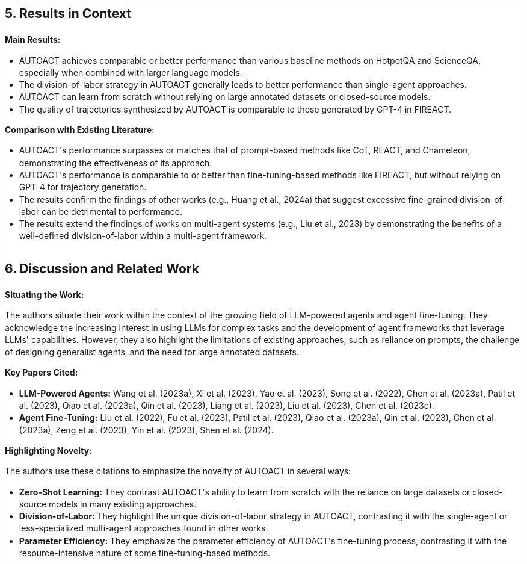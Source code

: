## 5. Results in Context

**Main Results:**

- AUTOACT achieves comparable or better performance than various baseline methods on HotpotQA and ScienceQA, especially when combined with larger language models.
- The division-of-labor strategy in AUTOACT generally leads to better performance than single-agent approaches.
- AUTOACT can learn from scratch without relying on large annotated datasets or closed-source models.
- The quality of trajectories synthesized by AUTOACT is comparable to those generated by GPT-4 in FIREACT.

**Comparison with Existing Literature:**

- AUTOACT's performance surpasses or matches that of prompt-based methods like CoT, REACT, and Chameleon, demonstrating the effectiveness of its approach.
- AUTOACT's performance is comparable to or better than fine-tuning-based methods like FIREACT, but without relying on GPT-4 for trajectory generation.
- The results confirm the findings of other works (e.g., Huang et al., 2024a) that suggest excessive fine-grained division-of-labor can be detrimental to performance.
- The results extend the findings of works on multi-agent systems (e.g., Liu et al., 2023) by demonstrating the benefits of a well-defined division-of-labor within a multi-agent framework.


## 6. Discussion and Related Work

**Situating the Work:**

The authors situate their work within the context of the growing field of LLM-powered agents and agent fine-tuning. They acknowledge the increasing interest in using LLMs for complex tasks and the development of agent frameworks that leverage LLMs' capabilities. However, they also highlight the limitations of existing approaches, such as reliance on prompts, the challenge of designing generalist agents, and the need for large annotated datasets.

**Key Papers Cited:**

- **LLM-Powered Agents:** Wang et al. (2023a), Xi et al. (2023), Yao et al. (2023), Song et al. (2022), Chen et al. (2023a), Patil et al. (2023), Qiao et al. (2023a), Qin et al. (2023), Liang et al. (2023), Liu et al. (2023), Chen et al. (2023c).
- **Agent Fine-Tuning:** Liu et al. (2022), Fu et al. (2023), Patil et al. (2023), Qiao et al. (2023a), Qin et al. (2023), Chen et al. (2023a), Zeng et al. (2023), Yin et al. (2023), Shen et al. (2024).

**Highlighting Novelty:**

The authors use these citations to emphasize the novelty of AUTOACT in several ways:

- **Zero-Shot Learning:** They contrast AUTOACT's ability to learn from scratch with the reliance on large datasets or closed-source models in many existing approaches.
- **Division-of-Labor:** They highlight the unique division-of-labor strategy in AUTOACT, contrasting it with the single-agent or less-specialized multi-agent approaches found in other works.
- **Parameter Efficiency:** They emphasize the parameter efficiency of AUTOACT's fine-tuning process, contrasting it with the resource-intensive nature of some fine-tuning-based methods.
